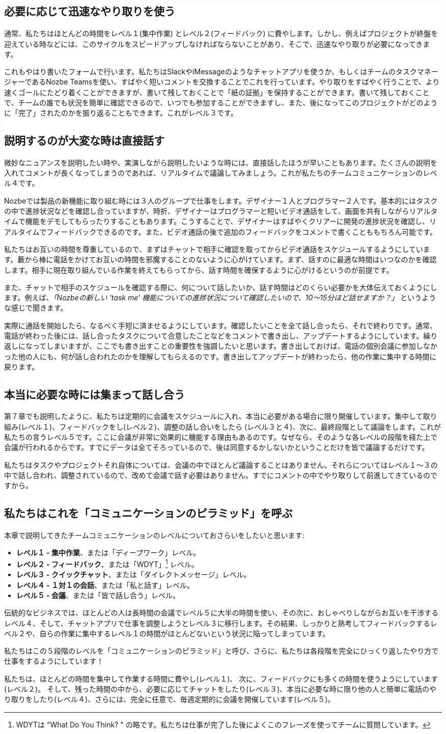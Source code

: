 ## 必要に応じて迅速なやり取りを使う

通常、私たちはほとんどの時間をレベル１(集中作業) とレベル２(フィードバック) に費やします。しかし、例えばプロジェクトが終盤を迎えている時などには、このサイクルをスピードアップしなければならないことがあり、そこで、迅速なやり取りが必要になってきます。

これもやはり書いたフォームで行います。私たちはSlackやiMessageのようなチャットアプリを使うか、もしくはチームのタスクマネージャーであるNozbe Teamsを使い、すばやく短いコメントを交換することでこれを行っています。やり取りをすばやく行うことで、より速くゴールにたどり着くことができますが、書いて残しておくことで「紙の証拠」を保持することができます。書いて残しておくことで、チームの誰でも状況を簡単に確認できるので、いつでも参加することができますし、また、後になってこのプロジェクトがどのように「完了」されたのかを振り返ることもできます。これがレベル３です。

## 説明するのが大変な時は直接話す

微妙なニュアンスを説明したい時や、実演しながら説明したいような時には、直接話したほうが早いこともあります。たくさんの説明を入れてコメントが長くなってしまうのであれば、リアルタイムで議論してみましょう。これが私たちのチームコミュニケーションのレベル４です。

Nozbeでは製品の新機能に取り組む時には３人のグループで仕事をします。デザイナー１人とプログラマー２人です。基本的にはタスクの中で進捗状況などを確認し合っていますが、時折、デザイナーはプログラマーと短いビデオ通話をして、画面を共有しながらリアルタイムで機能をデモしてもらったりすることもあります。こうすることで、デザイナーはすばやくクリアーに開発の進捗状況を確認し、リアルタイムでフィードバックできるのです。また、ビデオ通話の後で追加のフィードバックをコメントで書くことももちろん可能です。

私たちはお互いの時間を尊重しているので、まずはチャットで相手に確認を取ってからビデオ通話をスケジュールするようにしています。藪から棒に電話をかけてお互いの時間を邪魔することのないように心がけています。まず、話すのに最適な時間はいつなのかを確認します。相手に現在取り組んでいる作業を終えてもらってから、話す時間を確保するように心がけるというのが前提です。

また、チャットで相手のスケジュールを確認する際に、何について話したいか、話す時間はどのくらい必要かを大体伝えておくようにします。例えば、*「Nozbeの新しい 'task me' 機能についての進捗状況について確認したいので、10～15分ほど話せますか？」* というような感じで聞きます。

実際に通話を開始したら、なるべく手短に済ませるようにしています。確認したいことを全て話し合ったら、それで終わりです。通常、電話が終わった後には、話し合ったタスクについて合意したことなどをコメントで書き出し、アップデートするようにしています。繰り返しになってしまいますが、ここでも書き出すことの重要性を強調したいと思います。書き出しておけば、電話の個別会議に参加しなかった他の人にも、何が話し合われたのかを理解してもらえるのです。書き出してアップデートが終わったら、他の作業に集中する時間に戻ります。

## 本当に必要な時には集まって話し合う

第７章でも説明したように、私たちは定期的に会議をスケジュールに入れ、本当に必要がある場合に限り開催しています。集中して取り組み(レベル１)、フィードバックをし(レベル２)、調整の話し合いをしたら (レベル３と４)、次に、最終段階として議論をします。これが私たちの言うレベル５です。ここに会議が非常に効果的に機能する理由もあるのです。なぜなら、そのような各レベルの段階を経た上で会議が行われるからです。すでにデータは全てそろっているので、後は同意するかしないかということだけを皆で議論するだけです。

私たちはタスクやプロジェクトそれ自体については、会議の中でほとんど議論することはありません。それらについてはレベル１～３の中で話し合われ、調整されているので、改めて会議で話す必要はありません。すでにコメントの中でやり取りして前進してきているのですから。

## 私たちはこれを「コミュニケーションのピラミッド」を呼ぶ

本章で説明してきたチームコミュニケーションのレベルについておさらいをしたいと思います:

* **レベル１ - 集中作業**、または「ディープワーク」レベル。
* **レベル２ - フィードバック**、または「WDYT」[^1] レベル。
* **レベル３ - クイックチャット**、または「ダイレクトメッセージ」レベル。
* **レベル４ - １対１の会話**、または「私と話す」レベル。
* **レベル５ - 会議**、または「皆で話し合う」レベル。

伝統的なビジネスでは、ほとんどの人は長時間の会議でレベル５に大半の時間を使い、その次に、おしゃべりしながらお互いを干渉するレベル４、そして、チャットアプリで仕事を調整しようとレベル３に移行します。その結果、しっかりと熟考してフィードバックするレベル２や、自らの作業に集中するレベル１の時間がほとんどないという状況に陥ってしまっています。

私たちはこの５段階のレベルを「コミュニケーションのピラミッド」と呼び、さらに、私たちは各段階を完全にひっくり返したやり方で仕事をするようにしています！

私たちは、ほとんどの時間を集中して作業する時間に費やし(レベル１)、 次に、フィードバックにも多くの時間を使うようにしています(レベル２)。 そして、残った時間の中から、必要に応じてチャットをしたり(レベル３)、本当に必要な時に限り他の人と簡単に電話のやり取りをしたり(レベル４)、さらには、完全に任意で、毎週定期的に会議を開催しています(レベル５)。


[^1]: WDYTは "What Do You Think? " の略です。私たちは仕事が完了した後によくこのフレーズを使ってチームに質問しています。
[^2]: [無料のeBook「No Office apps」PDF版をぜひご利用ください](https://NoOffice.org/noofficeapps.pdf)。